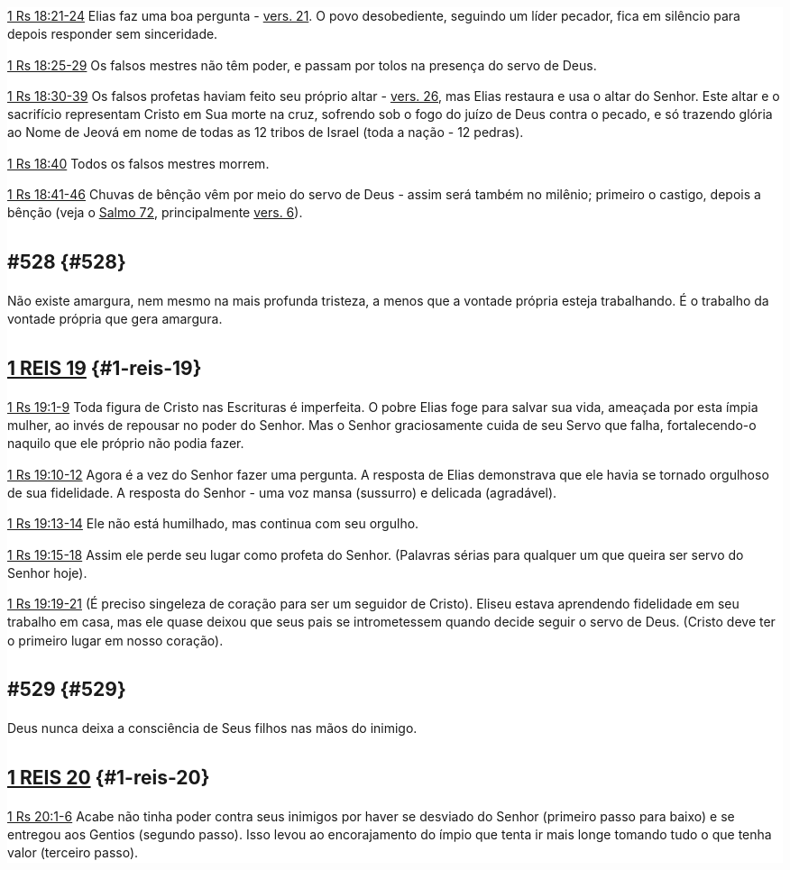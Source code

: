 [1 Rs 18:21-24](http://mysword.info/b?r=1Ki_18:21-24) Elias faz uma boa pergunta - [vers. 21](http://mysword.info/b?r=1Ki_18:21). O povo desobediente, seguindo um líder pecador, fica em silêncio para depois responder sem sinceridade.

[1 Rs 18:25-29](http://mysword.info/b?r=1Ki_18:25-29) Os falsos mestres não têm poder, e passam por tolos na presença do servo de Deus.

[1 Rs 18:30-39](http://mysword.info/b?r=1Ki_18:30-39) Os falsos profetas haviam feito seu próprio altar - [vers. 26](http://mysword.info/b?r=1Ki_18:26), mas Elias restaura e usa o altar do Senhor. Este altar e o sacrifício representam Cristo em Sua morte na cruz, sofrendo sob o fogo do juízo de Deus contra o pecado, e só trazendo glória ao Nome de Jeová em nome de todas as 12 tribos de Israel (toda a nação - 12 pedras).

[1 Rs 18:40](http://mysword.info/b?r=1Ki_18:40) Todos os falsos mestres morrem.

[1 Rs 18:41-46](http://mysword.info/b?r=1Ki_18:41-46) Chuvas de bênção vêm por meio do servo de Deus - assim será também no milênio; primeiro o castigo, depois a bênção (veja o [Salmo 72](http://mysword.info/b?r=Psa_72), principalmente [vers. 6](http://mysword.info/b?r=Psa_72:6)).

## #528 {#528}

Não existe amargura, nem mesmo na mais profunda tristeza, a menos que a vontade própria esteja trabalhando. É o trabalho da vontade própria que gera amargura.

## [1 REIS 19](http://mysword.info/b?r=1Ki_19) {#1-reis-19}

[1 Rs 19:1-9](http://mysword.info/b?r=1Ki_19:1-9) Toda figura de Cristo nas Escrituras é imperfeita. O pobre Elias foge para salvar sua vida, ameaçada por esta ímpia mulher, ao invés de repousar no poder do Senhor. Mas o Senhor graciosamente cuida de seu Servo que falha, fortalecendo-o naquilo que ele próprio não podia fazer.

[1 Rs 19:10-12](http://mysword.info/b?r=1Ki_19:10-12) Agora é a vez do Senhor fazer uma pergunta. A resposta de Elias demonstrava que ele havia se tornado orgulhoso de sua fidelidade. A resposta do Senhor - uma voz mansa (sussurro) e delicada (agradável).

[1 Rs 19:13-14](http://mysword.info/b?r=1Ki_19:13-14) Ele não está humilhado, mas continua com seu orgulho.

[1 Rs 19:15-18](http://mysword.info/b?r=1Ki_19:15-18) Assim ele perde seu lugar como profeta do Senhor. (Palavras sérias para qualquer um que queira ser servo do Senhor hoje).

[1 Rs 19:19-21](http://mysword.info/b?r=1Ki_19:19-21) (É preciso singeleza de coração para ser um seguidor de Cristo). Eliseu estava aprendendo fidelidade em seu trabalho em casa, mas ele quase deixou que seus pais se intrometessem quando decide seguir o servo de Deus. (Cristo deve ter o primeiro lugar em nosso coração).

## #529 {#529}

Deus nunca deixa a consciência de Seus filhos nas mãos do inimigo.

## [1 REIS 20](http://mysword.info/b?r=1Ki_20) {#1-reis-20}

[1 Rs 20:1-6](http://mysword.info/b?r=1Ki_20:1-6) Acabe não tinha poder contra seus inimigos por haver se desviado do Senhor (primeiro passo para baixo) e se entregou aos Gentios (segundo passo). Isso levou ao encorajamento do ímpio que tenta ir mais longe tomando tudo o que tenha valor (terceiro passo).
